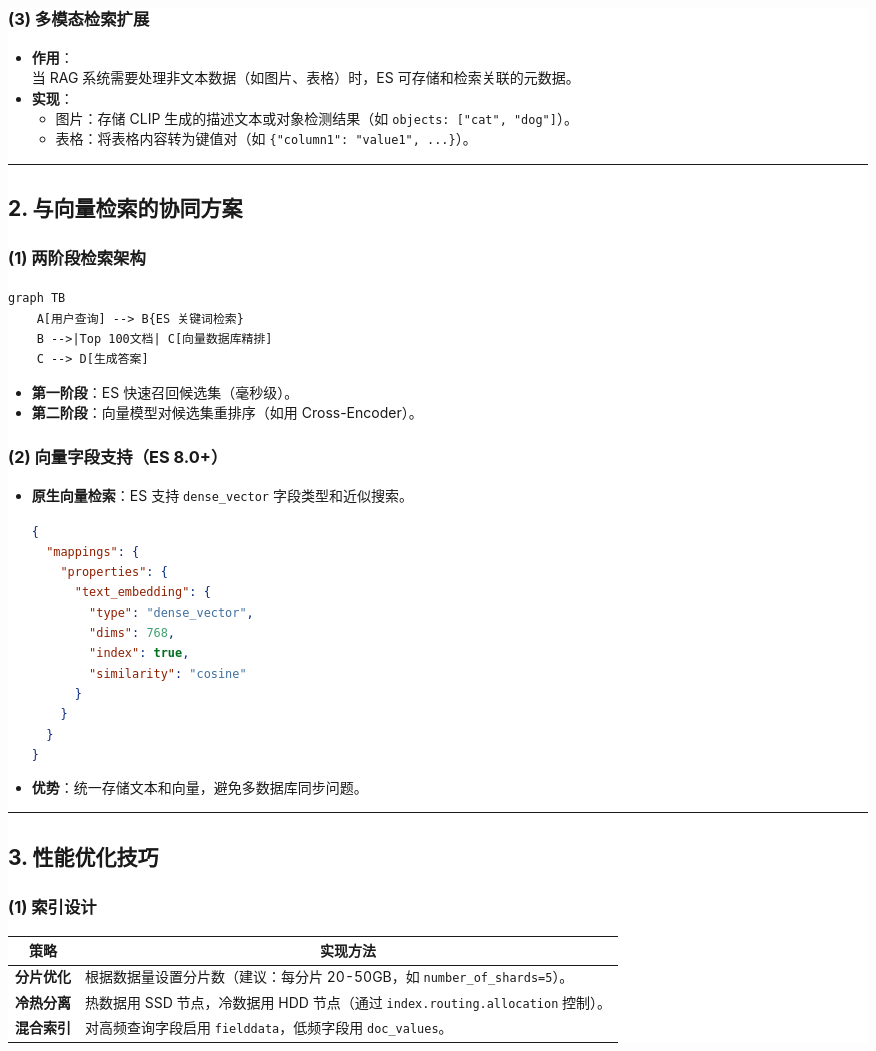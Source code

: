 ### **(3) 多模态检索扩展**

*   **作用**：\
    当 RAG 系统需要处理非文本数据（如图片、表格）时，ES 可存储和检索关联的元数据。
*   **实现**：
    *   图片：存储 CLIP 生成的描述文本或对象检测结果（如 `objects: ["cat", "dog"]`）。
    *   表格：将表格内容转为键值对（如 `{"column1": "value1", ...}`）。

***

## **2. 与向量检索的协同方案**

### **(1) 两阶段检索架构**

```mermaid
graph TB
    A[用户查询] --> B{ES 关键词检索}
    B -->|Top 100文档| C[向量数据库精排]
    C --> D[生成答案]
```

*   **第一阶段**：ES 快速召回候选集（毫秒级）。
*   **第二阶段**：向量模型对候选集重排序（如用 Cross-Encoder）。

### **(2) 向量字段支持（ES 8.0+）**

*   **原生向量检索**：ES 支持 `dense_vector` 字段类型和近似搜索。
    ```json
    {
      "mappings": {
        "properties": {
          "text_embedding": {
            "type": "dense_vector",
            "dims": 768,
            "index": true,
            "similarity": "cosine"
          }
        }
      }
    }
    ```
*   **优势**：统一存储文本和向量，避免多数据库同步问题。

***

## **3. 性能优化技巧**

### **(1) 索引设计**

| **策略**   | **实现方法**                                                   |
| -------- | ---------------------------------------------------------- |
| **分片优化** | 根据数据量设置分片数（建议：每分片 20-50GB，如 `number_of_shards=5`）。         |
| **冷热分离** | 热数据用 SSD 节点，冷数据用 HDD 节点（通过 `index.routing.allocation` 控制）。 |
| **混合索引** | 对高频查询字段启用 `fielddata`，低频字段用 `doc_values`。                  |
